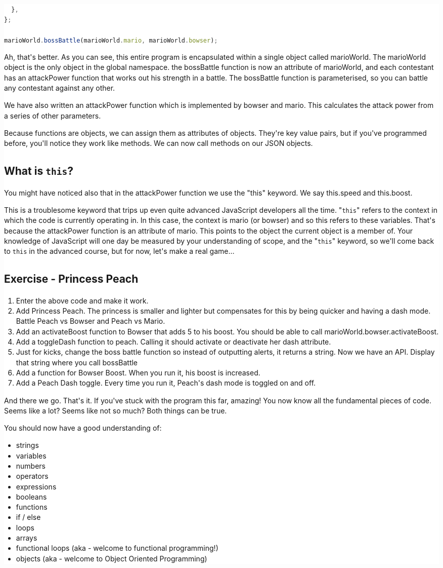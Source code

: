 ```js
  },
};

marioWorld.bossBattle(marioWorld.mario, marioWorld.bowser);
```

Ah, that's better. As you can see, this entire program is encapsulated within a single object called marioWorld. The marioWorld object is the only object in the global namespace. the bossBattle function is now an attribute of marioWorld, and each contestant has an attackPower function that works out his strength in a battle. The bossBattle function is parameterised, so you can battle any contestant against any other.

We have also written an attackPower function which is implemented by bowser and mario. This calculates the attack power from a series of other parameters.

Because functions are objects, we can assign them as attributes of objects. They're key value pairs, but if you've programmed before, you'll notice they work like methods. We can now call methods on our JSON objects.

## What is `this`?

You might have noticed also that in the attackPower function we use the "this" keyword. We say this.speed and this.boost.

This is a troublesome keyword that trips up even quite advanced JavaScript developers all the time. "`this`" refers to the context in which the code is currently operating in. In this case, the context is mario (or bowser) and so this refers to these variables. That's because the attackPower function is an attribute of mario. This points to the object the current object is a member of. Your knowledge of JavaScript will one day be measured by your understanding of scope, and the "`this`" keyword, so we'll come back to `this` in the advanced course, but for now, let's make a real game…

<div class="exercise">

## Exercise - Princess Peach

1. Enter the above code and make it work.
2. Add Princess Peach. The princess is smaller and lighter but compensates for this by being quicker and having a dash mode. Battle Peach vs Bowser and Peach vs Mario.
3. Add an activateBoost function to Bowser that adds 5 to his boost. You should be able to call marioWorld.bowser.activateBoost.
4. Add a toggleDash function to peach. Calling it should activate or deactivate her dash attribute.
5. Just for kicks, change the boss battle function so instead of outputting alerts, it returns a string. Now we have an API. Display that string where you call bossBattle
6. Add a function for Bowser Boost. When you run it, his boost is increased.
7. Add a Peach Dash toggle. Every time you run it, Peach's dash mode is toggled on and off.

</div>

And there we go. That's it. If you've stuck with the program this far, amazing! You now know all the fundamental pieces of code. Seems like a lot? Seems like not so much? Both things can be true.

You should now have a good understanding of:

- strings
- variables
- numbers
- operators
- expressions
- booleans
- functions
- if / else
- loops
- arrays
- functional loops (aka - welcome to functional programming!)
- objects (aka - welcome to Object Oriented Programming)

